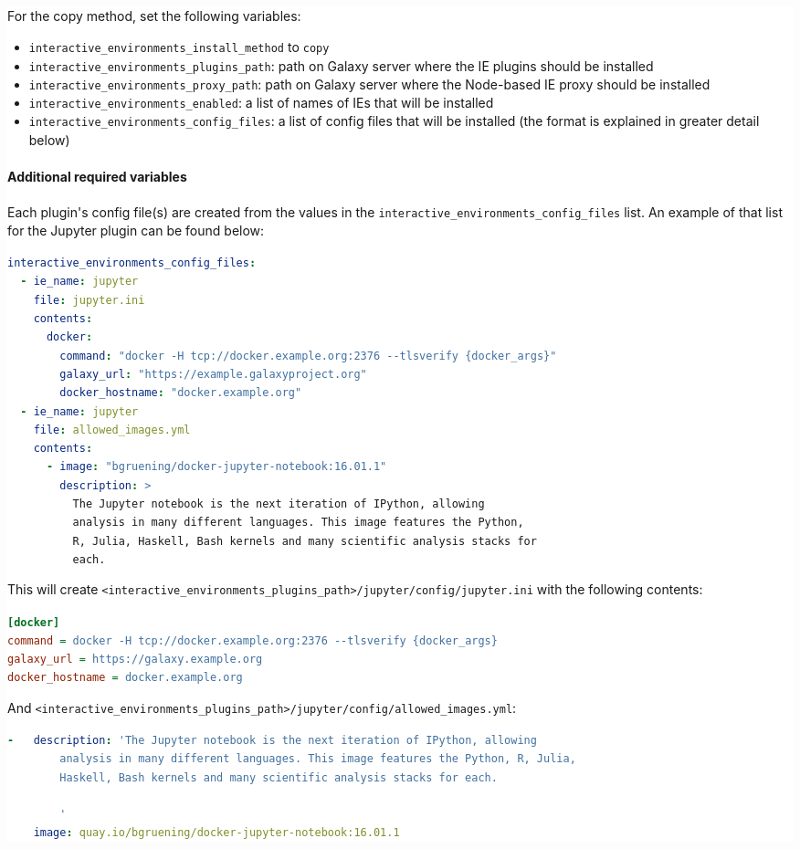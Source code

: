 For the copy method, set the following variables:

- `interactive_environments_install_method` to `copy`
- `interactive_environments_plugins_path`: path on Galaxy server where the IE plugins should be installed
- `interactive_environments_proxy_path`: path on Galaxy server where the Node-based IE proxy should be installed
- `interactive_environments_enabled`: a list of names of IEs that will be installed
- `interactive_environments_config_files`: a list of config files that will be installed (the format is explained in greater detail below)

#### Additional required variables

Each plugin's config file(s) are created from the values in the `interactive_environments_config_files` list. An example of that list for the Jupyter plugin can be found below:

```yaml
interactive_environments_config_files:
  - ie_name: jupyter
    file: jupyter.ini
    contents:
      docker:
        command: "docker -H tcp://docker.example.org:2376 --tlsverify {docker_args}"
        galaxy_url: "https://example.galaxyproject.org"
        docker_hostname: "docker.example.org"
  - ie_name: jupyter
    file: allowed_images.yml
    contents:
      - image: "bgruening/docker-jupyter-notebook:16.01.1"
        description: >
          The Jupyter notebook is the next iteration of IPython, allowing
          analysis in many different languages. This image features the Python,
          R, Julia, Haskell, Bash kernels and many scientific analysis stacks for
          each.
```

This will create `<interactive_environments_plugins_path>/jupyter/config/jupyter.ini` with the following contents:

```ini
[docker]
command = docker -H tcp://docker.example.org:2376 --tlsverify {docker_args}
galaxy_url = https://galaxy.example.org
docker_hostname = docker.example.org
```

And `<interactive_environments_plugins_path>/jupyter/config/allowed_images.yml`:

```yaml
-   description: 'The Jupyter notebook is the next iteration of IPython, allowing
        analysis in many different languages. This image features the Python, R, Julia,
        Haskell, Bash kernels and many scientific analysis stacks for each.

        '
    image: quay.io/bgruening/docker-jupyter-notebook:16.01.1
```
